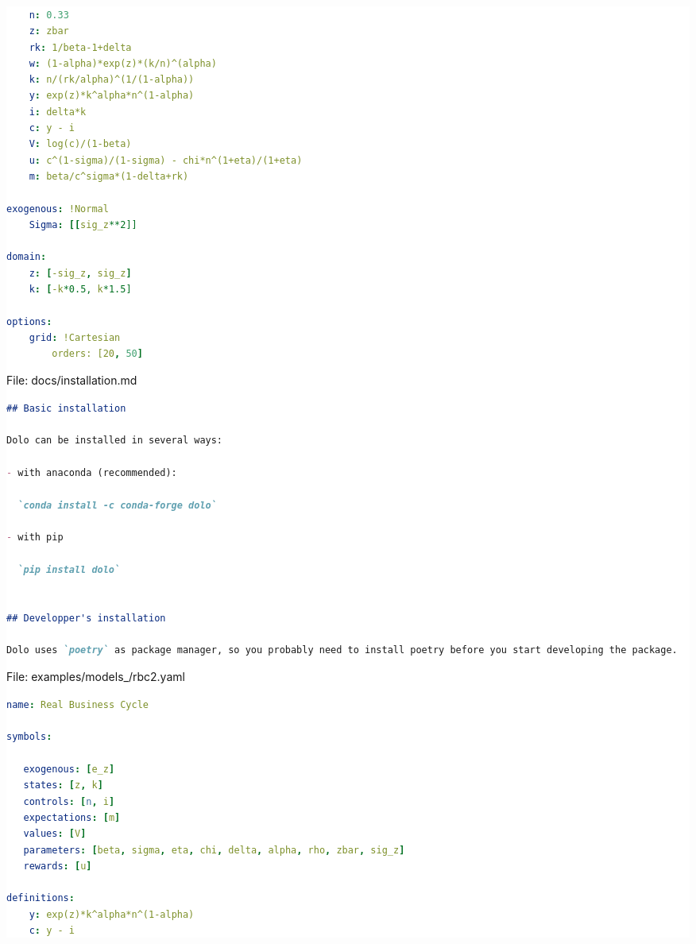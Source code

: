 ```yaml
    n: 0.33
    z: zbar
    rk: 1/beta-1+delta
    w: (1-alpha)*exp(z)*(k/n)^(alpha)
    k: n/(rk/alpha)^(1/(1-alpha))
    y: exp(z)*k^alpha*n^(1-alpha)
    i: delta*k
    c: y - i
    V: log(c)/(1-beta)
    u: c^(1-sigma)/(1-sigma) - chi*n^(1+eta)/(1+eta)
    m: beta/c^sigma*(1-delta+rk)

exogenous: !Normal
    Sigma: [[sig_z**2]]

domain:
    z: [-sig_z, sig_z]
    k: [-k*0.5, k*1.5]

options:
    grid: !Cartesian
        orders: [20, 50]

```

File: docs/installation.md
```md
## Basic installation

Dolo can be installed in several ways:

- with anaconda (recommended):

  `conda install -c conda-forge dolo`

- with pip

  `pip install dolo`


## Developper's installation

Dolo uses `poetry` as package manager, so you probably need to install poetry before you start developing the package.

```

File: examples/models_/rbc2.yaml
```yaml
name: Real Business Cycle

symbols:

   exogenous: [e_z]
   states: [z, k]
   controls: [n, i]
   expectations: [m]
   values: [V]
   parameters: [beta, sigma, eta, chi, delta, alpha, rho, zbar, sig_z]
   rewards: [u]

definitions:
    y: exp(z)*k^alpha*n^(1-alpha)
    c: y - i
```